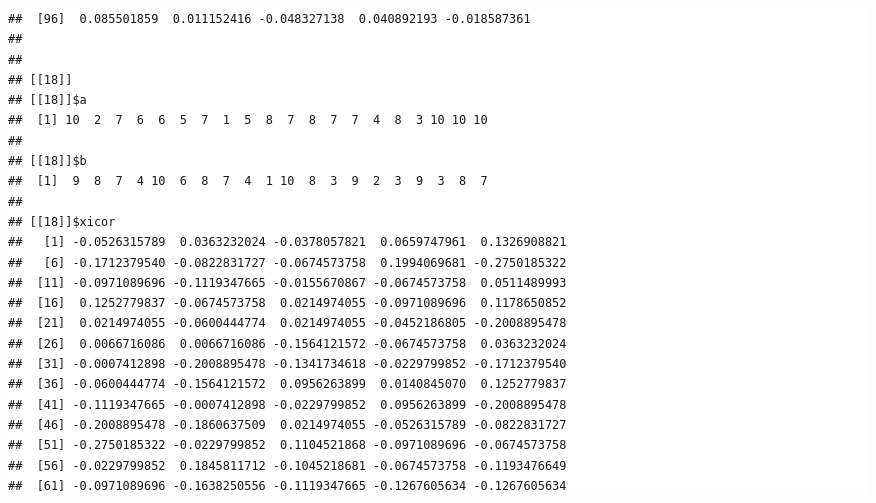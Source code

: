    ##  [96]  0.085501859  0.011152416 -0.048327138  0.040892193 -0.018587361
    ## 
    ## 
    ## [[18]]
    ## [[18]]$a
    ##  [1] 10  2  7  6  6  5  7  1  5  8  7  8  7  7  4  8  3 10 10 10
    ## 
    ## [[18]]$b
    ##  [1]  9  8  7  4 10  6  8  7  4  1 10  8  3  9  2  3  9  3  8  7
    ## 
    ## [[18]]$xicor
    ##   [1] -0.0526315789  0.0363232024 -0.0378057821  0.0659747961  0.1326908821
    ##   [6] -0.1712379540 -0.0822831727 -0.0674573758  0.1994069681 -0.2750185322
    ##  [11] -0.0971089696 -0.1119347665 -0.0155670867 -0.0674573758  0.0511489993
    ##  [16]  0.1252779837 -0.0674573758  0.0214974055 -0.0971089696  0.1178650852
    ##  [21]  0.0214974055 -0.0600444774  0.0214974055 -0.0452186805 -0.2008895478
    ##  [26]  0.0066716086  0.0066716086 -0.1564121572 -0.0674573758  0.0363232024
    ##  [31] -0.0007412898 -0.2008895478 -0.1341734618 -0.0229799852 -0.1712379540
    ##  [36] -0.0600444774 -0.1564121572  0.0956263899  0.0140845070  0.1252779837
    ##  [41] -0.1119347665 -0.0007412898 -0.0229799852  0.0956263899 -0.2008895478
    ##  [46] -0.2008895478 -0.1860637509  0.0214974055 -0.0526315789 -0.0822831727
    ##  [51] -0.2750185322 -0.0229799852  0.1104521868 -0.0971089696 -0.0674573758
    ##  [56] -0.0229799852  0.1845811712 -0.1045218681 -0.0674573758 -0.1193476649
    ##  [61] -0.0971089696 -0.1638250556 -0.1119347665 -0.1267605634 -0.1267605634